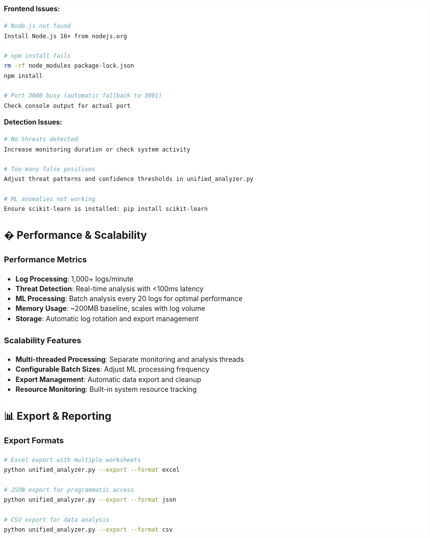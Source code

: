 **Frontend Issues:**
```bash
# Node.js not found
Install Node.js 16+ from nodejs.org

# npm install fails
rm -rf node_modules package-lock.json
npm install

# Port 3000 busy (automatic fallback to 3001)
Check console output for actual port
```

**Detection Issues:**
```bash
# No threats detected
Increase monitoring duration or check system activity

# Too many false positives
Adjust threat patterns and confidence thresholds in unified_analyzer.py

# ML anomalies not working
Ensure scikit-learn is installed: pip install scikit-learn
```

## � **Performance & Scalability**

### **Performance Metrics**
- **Log Processing**: 1,000+ logs/minute
- **Threat Detection**: Real-time analysis with <100ms latency
- **ML Processing**: Batch analysis every 20 logs for optimal performance
- **Memory Usage**: ~200MB baseline, scales with log volume
- **Storage**: Automatic log rotation and export management

### **Scalability Features**
- **Multi-threaded Processing**: Separate monitoring and analysis threads
- **Configurable Batch Sizes**: Adjust ML processing frequency
- **Export Management**: Automatic data export and cleanup
- **Resource Monitoring**: Built-in system resource tracking

## 📊 **Export & Reporting**

### **Export Formats**
```bash
# Excel export with multiple worksheets
python unified_analyzer.py --export --format excel

# JSON export for programmatic access
python unified_analyzer.py --export --format json

# CSV export for data analysis
python unified_analyzer.py --export --format csv
```

